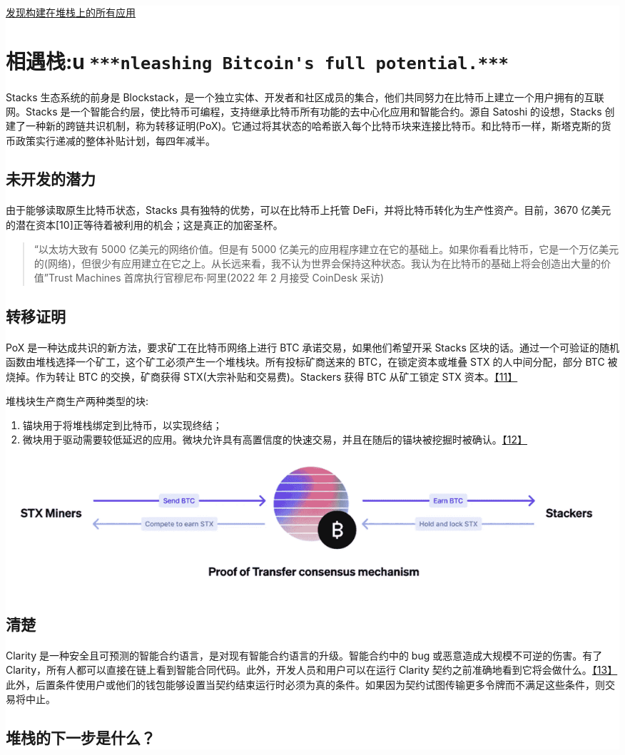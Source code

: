 [发现构建在堆栈上的所有应用](https://www.stacks.co/explore/discover-apps)

# 相遇栈:u `***nleashing Bitcoin's full potential.***`

Stacks 生态系统的前身是 Blockstack，是一个独立实体、开发者和社区成员的集合，他们共同努力在比特币上建立一个用户拥有的互联网。Stacks 是一个智能合约层，使比特币可编程，支持继承比特币所有功能的去中心化应用和智能合约。源自 Satoshi 的设想，Stacks 创建了一种新的跨链共识机制，称为转移证明(PoX)。它通过将其状态的哈希嵌入每个比特币块来连接比特币。和比特币一样，斯塔克斯的货币政策实行递减的整体补贴计划，每四年减半。

## 未开发的潜力

由于能够读取原生比特币状态，Stacks 具有独特的优势，可以在比特币上托管 DeFi，并将比特币转化为生产性资产。目前，3670 亿美元的潜在资本[10]正等待着被利用的机会；这是真正的加密圣杯。

> “以太坊大致有 5000 亿美元的网络价值。但是有 5000 亿美元的应用程序建立在它的基础上。如果你看看比特币，它是一个万亿美元的(网络)，但很少有应用建立在它之上。从长远来看，我不认为世界会保持这种状态。我认为在比特币的基础上将会创造出大量的价值”Trust Machines 首席执行官穆尼布·阿里(2022 年 2 月接受 CoinDesk 采访)

## 转移证明

PoX 是一种达成共识的新方法，要求矿工在比特币网络上进行 BTC 承诺交易，如果他们希望开采 Stacks 区块的话。通过一个可验证的随机函数由堆栈选择一个矿工，这个矿工必须产生一个堆栈块。所有投标矿商送来的 BTC，在锁定资本或堆叠 STX 的人中间分配，部分 BTC 被烧掉。作为转让 BTC 的交换，矿商获得 STX(大宗补贴和交易费)。Stackers 获得 BTC 从矿工锁定 STX 资本。[【11】](https://docs.stacks.co/docs/understand-stacks/proof-of-transfer)

堆栈块生产商生产两种类型的块:

1.  锚块用于将堆栈绑定到比特币，以实现终结；
2.  微块用于驱动需要较低延迟的应用。微块允许具有高置信度的快速交易，并且在随后的锚块被挖掘时被确认。[【12】](https://docs.stacks.co/docs/understand-stacks/microblocks)

![](img/46b8494c951da6f10853fea623d6d708.png)

## 清楚

Clarity 是一种安全且可预测的智能合约语言，是对现有智能合约语言的升级。智能合约中的 bug 或恶意造成大规模不可逆的伤害。有了 Clarity，所有人都可以直接在链上看到智能合同代码。此外，开发人员和用户可以在运行 Clarity 契约之前准确地看到它将会做什么。[【13】](https://stacks.org/bringing-clarity-to-8-dangerous-smart-contract-vulnerabilities/)此外，后置条件使用户或他们的钱包能够设置当契约结束运行时必须为真的条件。如果因为契约试图传输更多令牌而不满足这些条件，则交易将中止。

## 堆栈的下一步是什么？
